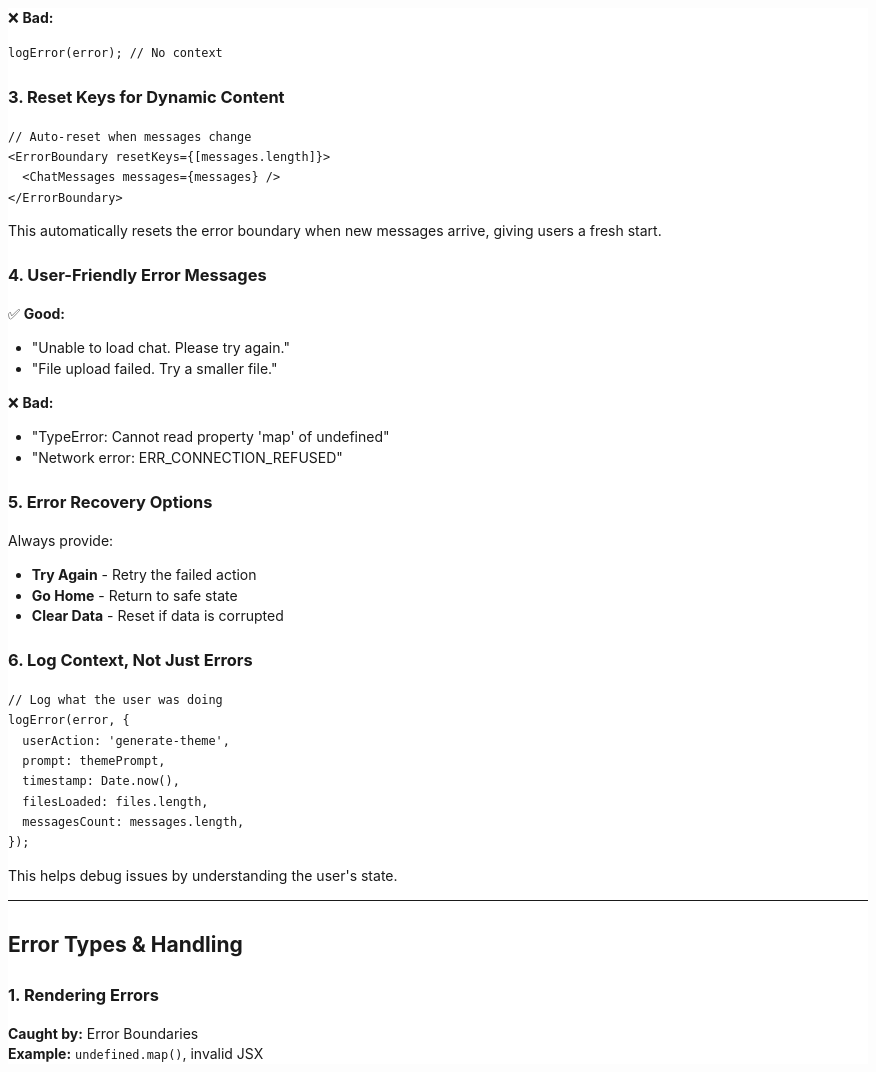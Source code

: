 ❌ **Bad:**
```tsx
logError(error); // No context
```

### 3. **Reset Keys for Dynamic Content**

```tsx
// Auto-reset when messages change
<ErrorBoundary resetKeys={[messages.length]}>
  <ChatMessages messages={messages} />
</ErrorBoundary>
```

This automatically resets the error boundary when new messages arrive, giving users a fresh start.

### 4. **User-Friendly Error Messages**

✅ **Good:**
- "Unable to load chat. Please try again."
- "File upload failed. Try a smaller file."

❌ **Bad:**
- "TypeError: Cannot read property 'map' of undefined"
- "Network error: ERR_CONNECTION_REFUSED"

### 5. **Error Recovery Options**

Always provide:
- **Try Again** - Retry the failed action
- **Go Home** - Return to safe state
- **Clear Data** - Reset if data is corrupted

### 6. **Log Context, Not Just Errors**

```tsx
// Log what the user was doing
logError(error, {
  userAction: 'generate-theme',
  prompt: themePrompt,
  timestamp: Date.now(),
  filesLoaded: files.length,
  messagesCount: messages.length,
});
```

This helps debug issues by understanding the user's state.

---

## Error Types & Handling

### 1. Rendering Errors
**Caught by:** Error Boundaries  
**Example:** `undefined.map()`, invalid JSX
